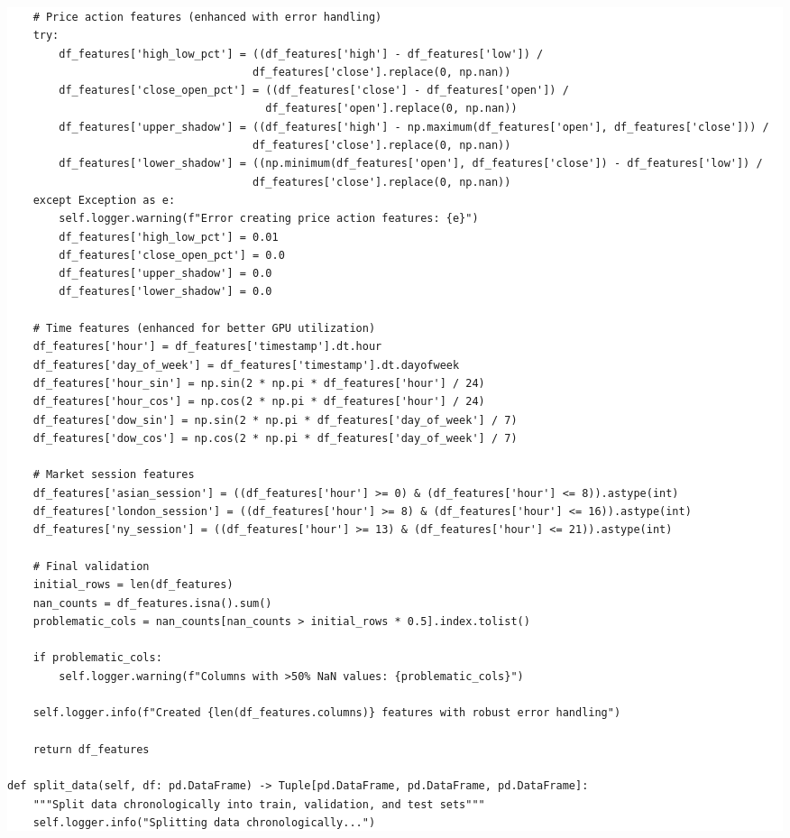         # Price action features (enhanced with error handling)
        try:
            df_features['high_low_pct'] = ((df_features['high'] - df_features['low']) /
                                          df_features['close'].replace(0, np.nan))
            df_features['close_open_pct'] = ((df_features['close'] - df_features['open']) /
                                            df_features['open'].replace(0, np.nan))
            df_features['upper_shadow'] = ((df_features['high'] - np.maximum(df_features['open'], df_features['close'])) /
                                          df_features['close'].replace(0, np.nan))
            df_features['lower_shadow'] = ((np.minimum(df_features['open'], df_features['close']) - df_features['low']) /
                                          df_features['close'].replace(0, np.nan))
        except Exception as e:
            self.logger.warning(f"Error creating price action features: {e}")
            df_features['high_low_pct'] = 0.01
            df_features['close_open_pct'] = 0.0
            df_features['upper_shadow'] = 0.0
            df_features['lower_shadow'] = 0.0

        # Time features (enhanced for better GPU utilization)
        df_features['hour'] = df_features['timestamp'].dt.hour
        df_features['day_of_week'] = df_features['timestamp'].dt.dayofweek
        df_features['hour_sin'] = np.sin(2 * np.pi * df_features['hour'] / 24)
        df_features['hour_cos'] = np.cos(2 * np.pi * df_features['hour'] / 24)
        df_features['dow_sin'] = np.sin(2 * np.pi * df_features['day_of_week'] / 7)
        df_features['dow_cos'] = np.cos(2 * np.pi * df_features['day_of_week'] / 7)

        # Market session features
        df_features['asian_session'] = ((df_features['hour'] >= 0) & (df_features['hour'] <= 8)).astype(int)
        df_features['london_session'] = ((df_features['hour'] >= 8) & (df_features['hour'] <= 16)).astype(int)
        df_features['ny_session'] = ((df_features['hour'] >= 13) & (df_features['hour'] <= 21)).astype(int)

        # Final validation
        initial_rows = len(df_features)
        nan_counts = df_features.isna().sum()
        problematic_cols = nan_counts[nan_counts > initial_rows * 0.5].index.tolist()

        if problematic_cols:
            self.logger.warning(f"Columns with >50% NaN values: {problematic_cols}")

        self.logger.info(f"Created {len(df_features.columns)} features with robust error handling")

        return df_features

    def split_data(self, df: pd.DataFrame) -> Tuple[pd.DataFrame, pd.DataFrame, pd.DataFrame]:
        """Split data chronologically into train, validation, and test sets"""
        self.logger.info("Splitting data chronologically...")
